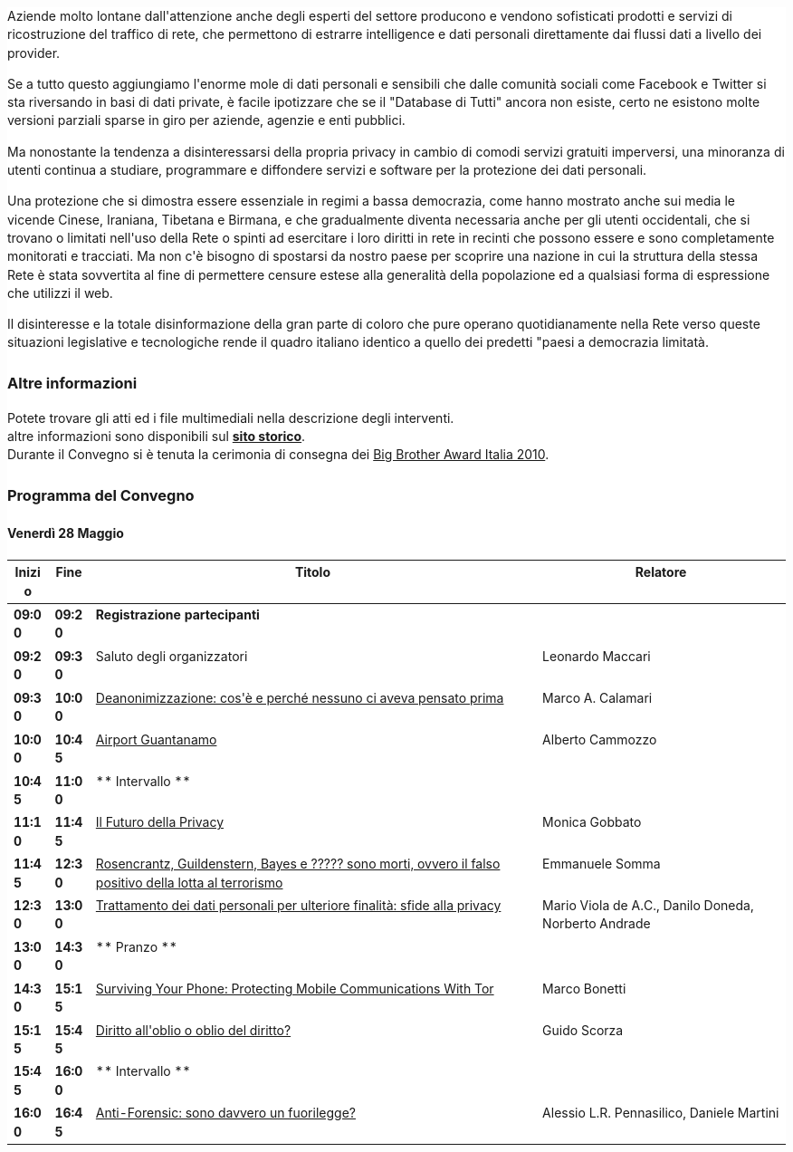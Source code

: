 Aziende molto lontane dall'attenzione anche degli esperti del settore
producono e vendono sofisticati prodotti e servizi di ricostruzione
del traffico di rete, che permettono di estrarre intelligence e dati
personali direttamente dai flussi dati a livello dei provider.

Se a tutto questo aggiungiamo l'enorme mole di dati personali e
sensibili che dalle comunità sociali come Facebook e Twitter si sta
riversando in basi di dati private, è facile ipotizzare che se il
"Database di Tutti" ancora non esiste, certo ne esistono molte
versioni parziali sparse in giro per aziende, agenzie e enti pubblici.

Ma nonostante la tendenza a disinteressarsi della propria privacy in
cambio di comodi servizi gratuiti imperversi, una minoranza di utenti
continua a studiare, programmare e diffondere servizi e software per
la protezione dei dati personali.

Una protezione che si dimostra essere essenziale in regimi a bassa
democrazia, come hanno mostrato anche sui media le vicende Cinese,
Iraniana, Tibetana e Birmana, e che gradualmente diventa necessaria
anche per gli utenti occidentali, che si trovano o limitati nell'uso
della Rete o spinti ad esercitare i loro diritti in rete in recinti
che possono essere e sono completamente monitorati e tracciati. Ma non
c'è bisogno di spostarsi da nostro paese per scoprire una nazione in
cui la struttura della stessa Rete è stata sovvertita al fine di
permettere censure estese alla generalità della popolazione ed a
qualsiasi forma di espressione che utilizzi il web.

Il disinteresse e la totale disinformazione della gran parte di coloro
che pure operano quotidianamente nella Rete verso queste situazioni
legislative e tecnologiche rende il quadro italiano identico a quello
dei predetti "paesi a democrazia limitatà.


### Altre informazioni

Potete trovare gli atti ed i file multimediali nella descrizione degli interventi.
<br> altre informazioni sono disponibili sul <b>[sito storico](https://e-privacy.winstonsmith.org/materiali/2010)</b>.
<br>
Durante il Convegno si è tenuta la cerimonia di consegna dei
[Big Brother Award Italia 2010](http://bba.winstonsmith.org/bbai2010.html).

### <a name="programma"></a>Programma del Convegno

#### <a name="ve"></a>Venerdì 28 Maggio

**Inizio** | **Fine** | **Titolo** | **Relatore**
--- | --- | --- | ---
**09:00** | **09:20** | **Registrazione partecipanti**
**09:20** | **09:30** | Saluto degli organizzatori | Leonardo Maccari
**09:30** | **10:00** | [Deanonimizzazione: cos'è e perché nessuno ci aveva pensato prima](#i1) | Marco A. Calamari
**10:00** | **10:45** | [Airport Guantanamo](#i2) | Alberto Cammozzo
**10:45** | **11:00** | ** Intervallo **
**11:10** | **11:45** | [Il Futuro della Privacy](#i3) | Monica Gobbato
**11:45** | **12:30** | [Rosencrantz, Guildenstern, Bayes e ????? sono morti, ovvero il falso positivo della lotta al terrorismo](#i4) | Emmanuele Somma
**12:30** | **13:00** | [Trattamento dei dati personali per ulteriore finalità: sfide alla privacy](#i5) | Mario Viola de A.C., Danilo Doneda, Norberto Andrade
**13:00** | **14:30** | ** Pranzo **
**14:30** | **15:15** | [Surviving Your Phone: Protecting Mobile Communications With Tor](#i6) | Marco Bonetti
**15:15** | **15:45** | [Diritto all'oblio o oblio del diritto?](#i7) | Guido Scorza
**15:45** | **16:00** | ** Intervallo **
**16:00** | **16:45** | [Anti-Forensic: sono davvero un fuorilegge?](#i8) | Alessio L.R. Pennasilico, Daniele Martini